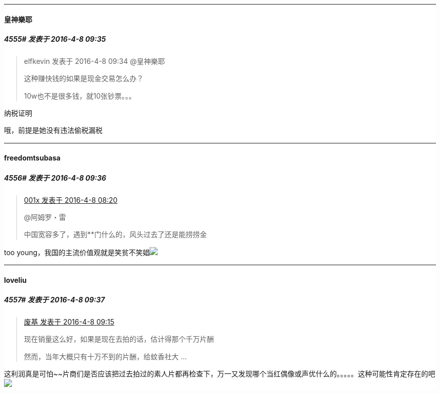 




-----

####  皇神樂耶  
##### 4555#       发表于 2016-4-8 09:35



<blockquote>elfkevin 发表于 2016-4-8 09:34
@皇神樂耶

这种赚快钱的如果是现金交易怎么办？

10w也不是很多钱，就10张钞票。。。
</blockquote>
纳税证明


哦，前提是她没有违法偷税漏税







-----

####  freedomtsubasa  
##### 4556#       发表于 2016-4-8 09:36



<blockquote><a href="httphttps://bbs.saraba1st.com/2b/forum.php?mod=redirect&amp;goto=findpost&amp;pid=32075136&amp;ptid=1247722" target="_blank">001x 发表于 2016-4-8 08:20</a>

@阿姆罗・雷

中国宽容多了，遇到**门什么的，风头过去了还是能捞捞金</blockquote>
too young，我国的主流价值观就是笑贫不笑娼<img src="https://static.saraba1st.com/image/smiley/flash/132.gif" referrerpolicy="no-referrer">







-----

####  loveliu  
##### 4557#       发表于 2016-4-8 09:37



<blockquote><a href="httphttps://bbs.saraba1st.com/2b/forum.php?mod=redirect&amp;goto=findpost&amp;pid=32075610&amp;ptid=1247722" target="_blank">废基 发表于 2016-4-8 09:15</a>

现在销量这么好，如果是现在去拍的话，估计得那个千万片酬

然而，当年大概只有十万不到的片酬，给蚊香社大 ...</blockquote>
这利润真是可怕~~片商们是否应该把过去拍过的素人片都再检查下，万一又发现哪个当红偶像或声优什么的。。。。。这种可能性肯定存在的吧<img src="https://static.saraba1st.com/image/smiley/face/118.gif" referrerpolicy="no-referrer">
